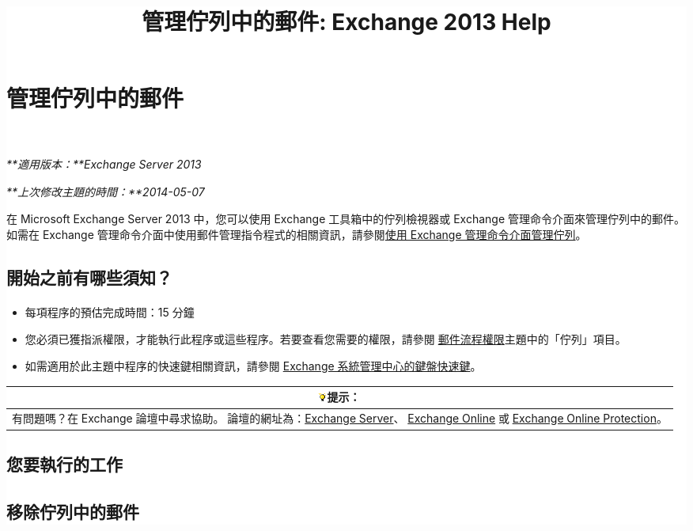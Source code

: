 ﻿---
title: '管理佇列中的郵件: Exchange 2013 Help'
TOCTitle: 管理佇列中的郵件
ms:assetid: 83358884-6036-4e91-87a8-35200541874d
ms:mtpsurl: https://technet.microsoft.com/zh-tw/library/Bb123535(v=EXCHG.150)
ms:contentKeyID: 51409223
ms.date: 05/21/2018
mtps_version: v=EXCHG.150
ms.translationtype: MT
---

# 管理佇列中的郵件

 

_**適用版本：**Exchange Server 2013_

_**上次修改主題的時間：**2014-05-07_

在 Microsoft Exchange Server 2013 中，您可以使用 Exchange 工具箱中的佇列檢視器或 Exchange 管理命令介面來管理佇列中的郵件。如需在 Exchange 管理命令介面中使用郵件管理指令程式的相關資訊，請參閱[使用 Exchange 管理命令介面管理佇列](use-the-exchange-management-shell-to-manage-queues-exchange-2013-help.md)。

## 開始之前有哪些須知？

  - 每項程序的預估完成時間：15 分鐘

  - 您必須已獲指派權限，才能執行此程序或這些程序。若要查看您需要的權限，請參閱 [郵件流程權限](mail-flow-permissions-exchange-2013-help.md)主題中的「佇列」項目。

  - 如需適用於此主題中程序的快速鍵相關資訊，請參閱 [Exchange 系統管理中心的鍵盤快速鍵](keyboard-shortcuts-in-the-exchange-admin-center-exchange-online-protection-help.md)。

<table>
<thead>
<tr class="header">
<th><img src="images/Bb124558.tip(EXCHG.150).gif" title="提示" alt="提示" />提示：</th>
</tr>
</thead>
<tbody>
<tr class="odd">
<td>有問題嗎？在 Exchange 論壇中尋求協助。 論壇的網址為：<a href="https://go.microsoft.com/fwlink/p/?linkid=60612">Exchange Server</a>、 <a href="https://go.microsoft.com/fwlink/p/?linkid=267542">Exchange Online</a> 或 <a href="https://go.microsoft.com/fwlink/p/?linkid=285351">Exchange Online Protection</a>。</td>
</tr>
</tbody>
</table>


## 您要執行的工作

## 移除佇列中的郵件
